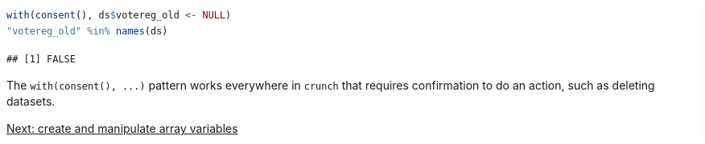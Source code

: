```r
with(consent(), ds$votereg_old <- NULL)
"votereg_old" %in% names(ds)
```
```
## [1] FALSE
```

The `with(consent(), ...)` pattern works everywhere in `crunch` that requires confirmation to do an action, such as deleting datasets.

[Next: create and manipulate array variables](array-variables.md)
